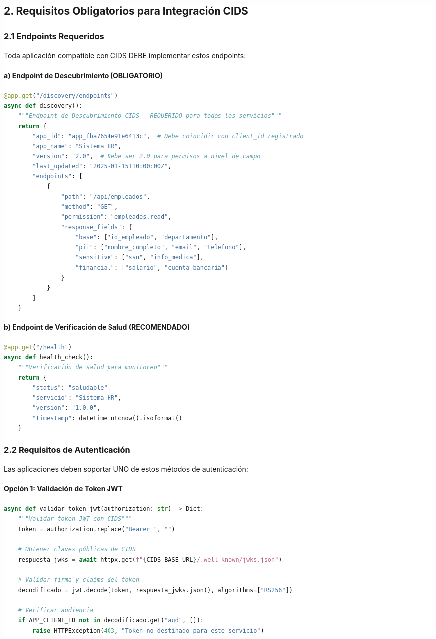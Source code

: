 ## 2. Requisitos Obligatorios para Integración CIDS

### 2.1 Endpoints Requeridos

Toda aplicación compatible con CIDS DEBE implementar estos endpoints:

#### a) Endpoint de Descubrimiento (OBLIGATORIO)
```python
@app.get("/discovery/endpoints")
async def discovery():
    """Endpoint de Descubrimiento CIDS - REQUERIDO para todos los servicios"""
    return {
        "app_id": "app_fba7654e91e6413c",  # Debe coincidir con client_id registrado
        "app_name": "Sistema HR",
        "version": "2.0",  # Debe ser 2.0 para permisos a nivel de campo
        "last_updated": "2025-01-15T10:00:00Z",
        "endpoints": [
            {
                "path": "/api/empleados",
                "method": "GET",
                "permission": "empleados.read",
                "response_fields": {
                    "base": ["id_empleado", "departamento"],
                    "pii": ["nombre_completo", "email", "telefono"],
                    "sensitive": ["ssn", "info_medica"],
                    "financial": ["salario", "cuenta_bancaria"]
                }
            }
        ]
    }
```

#### b) Endpoint de Verificación de Salud (RECOMENDADO)
```python
@app.get("/health")
async def health_check():
    """Verificación de salud para monitoreo"""
    return {
        "status": "saludable",
        "servicio": "Sistema HR",
        "version": "1.0.0",
        "timestamp": datetime.utcnow().isoformat()
    }
```

### 2.2 Requisitos de Autenticación

Las aplicaciones deben soportar UNO de estos métodos de autenticación:

#### Opción 1: Validación de Token JWT
```python
async def validar_token_jwt(authorization: str) -> Dict:
    """Validar token JWT con CIDS"""
    token = authorization.replace("Bearer ", "")

    # Obtener claves públicas de CIDS
    respuesta_jwks = await httpx.get(f"{CIDS_BASE_URL}/.well-known/jwks.json")

    # Validar firma y claims del token
    decodificado = jwt.decode(token, respuesta_jwks.json(), algorithms=["RS256"])

    # Verificar audiencia
    if APP_CLIENT_ID not in decodificado.get("aud", []):
        raise HTTPException(403, "Token no destinado para este servicio")
```